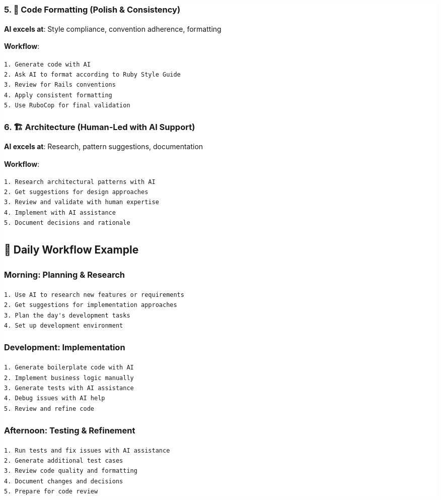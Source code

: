 ### 5. 🎨 Code Formatting (Polish & Consistency)
**AI excels at**: Style compliance, convention adherence, formatting

**Workflow**:
```
1. Generate code with AI
2. Ask AI to format according to Ruby Style Guide
3. Review for Rails conventions
4. Apply consistent formatting
5. Use RuboCop for final validation
```

### 6. 🏗️ Architecture (Human-Led with AI Support)
**AI excels at**: Research, pattern suggestions, documentation

**Workflow**:
```
1. Research architectural patterns with AI
2. Get suggestions for design approaches
3. Review and validate with human expertise
4. Implement with AI assistance
5. Document decisions and rationale
```

## 🔄 Daily Workflow Example

### Morning: Planning & Research
```
1. Use AI to research new features or requirements
2. Get suggestions for implementation approaches
3. Plan the day's development tasks
4. Set up development environment
```

### Development: Implementation
```
1. Generate boilerplate code with AI
2. Implement business logic manually
3. Generate tests with AI assistance
4. Debug issues with AI help
5. Review and refine code
```

### Afternoon: Testing & Refinement
```
1. Run tests and fix issues with AI assistance
2. Generate additional test cases
3. Review code quality and formatting
4. Document changes and decisions
5. Prepare for code review
```
